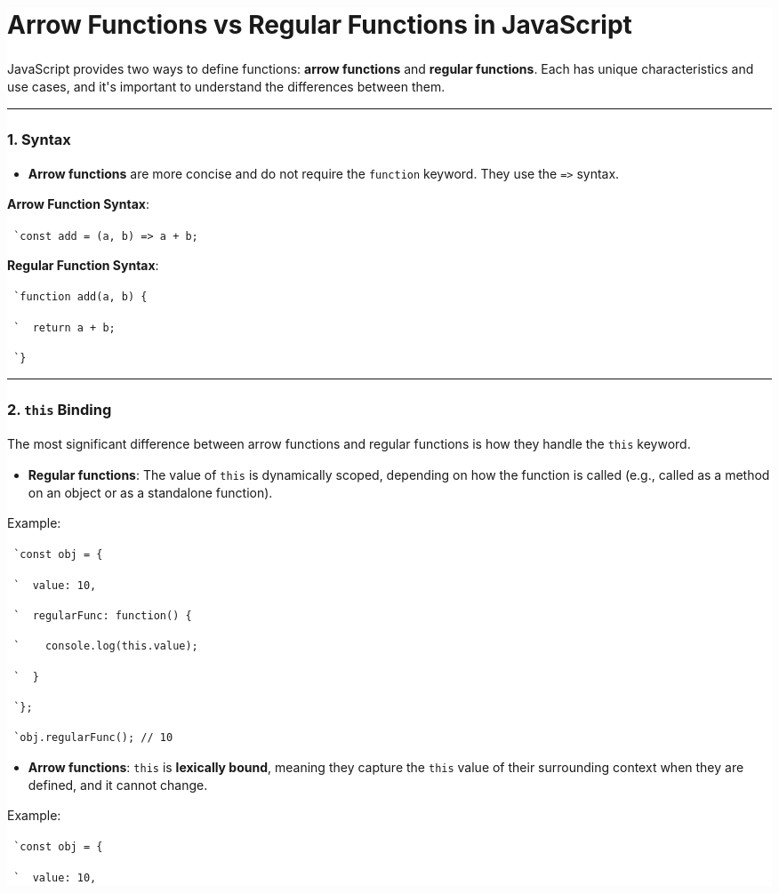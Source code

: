 # Arrow Functions vs Regular Functions in JavaScript

JavaScript provides two ways to define functions: **arrow functions** and **regular functions**. Each has unique characteristics and use cases, and it's important to understand the differences between them.

---

### 1. Syntax

- **Arrow functions** are more concise and do not require the `function` keyword. They use the `=>` syntax.

**Arrow Function Syntax**:

`` `const add = (a, b) => a + b;``

**Regular Function Syntax**:

`` `function add(a, b) {``

`` `  return a + b;``

`` `}``

---

### 2. `this` Binding

The most significant difference between arrow functions and regular functions is how they handle the `this` keyword.

- **Regular functions**: The value of `this` is dynamically scoped, depending on how the function is called (e.g., called as a method on an object or as a standalone function).

Example:

`` `const obj = {``

`` `  value: 10,``

`` `  regularFunc: function() {``

`` `    console.log(this.value);``

`` `  }``

`` `};``

`` `obj.regularFunc(); // 10``

- **Arrow functions**: `this` is **lexically bound**, meaning they capture the `this` value of their surrounding context when they are defined, and it cannot change.

Example:

`` `const obj = {``

`` `  value: 10,``
